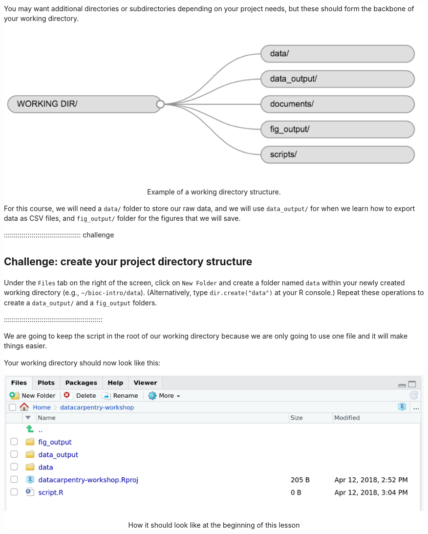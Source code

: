 You may want additional directories or subdirectories depending on
your project needs, but these should form the backbone of your working
directory.

<div class="figure" style="text-align: center">
<img src="fig/working-directory-structure.png" alt="Example of a working directory structure." width="100%" />
<p class="caption">Example of a working directory structure.</p>
</div>

For this course, we will need a `data/` folder to store our raw data,
and we will use `data_output/` for when we learn how to export data as
CSV files, and `fig_output/` folder for the figures that we will save.

:::::::::::::::::::::::::::::::::::::::  challenge

## Challenge: create your project directory structure

Under the `Files` tab on the right of the screen, click on `New Folder` and
create a folder named `data` within your newly created working directory
(e.g., `~/bioc-intro/data`). (Alternatively, type `dir.create("data")` at
your R console.) Repeat these operations to create a `data_output/` and a
`fig_output` folders.


::::::::::::::::::::::::::::::::::::::::::::::::::

We are going to keep the script in the root of our working directory
because we are only going to use one file and it will make things
easier.

Your working directory should now look like this:

<div class="figure" style="text-align: center">
<img src="fig/r-starting-how-it-should-look-like.png" alt="How it should look like at the beginning of this lesson" width="100%" />
<p class="caption">How it should look like at the beginning of this lesson</p>
</div>

